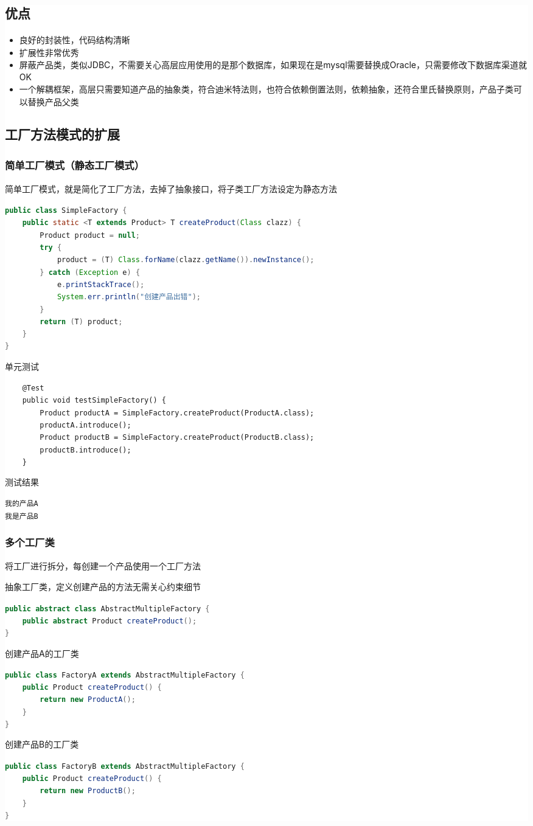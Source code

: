 ## 优点
* 良好的封装性，代码结构清晰
* 扩展性非常优秀
* 屏蔽产品类，类似JDBC，不需要关心高层应用使用的是那个数据库，如果现在是mysql需要替换成Oracle，只需要修改下数据库渠道就OK
* 一个解耦框架，高层只需要知道产品的抽象类，符合迪米特法则，也符合依赖倒置法则，依赖抽象，还符合里氏替换原则，产品子类可以替换产品父类

## 工厂方法模式的扩展
### 简单工厂模式（静态工厂模式）
简单工厂模式，就是简化了工厂方法，去掉了抽象接口，将子类工厂方法设定为静态方法
```java
public class SimpleFactory {
    public static <T extends Product> T createProduct(Class clazz) {
        Product product = null;
        try {
            product = (T) Class.forName(clazz.getName()).newInstance();
        } catch (Exception e) {
            e.printStackTrace();
            System.err.println("创建产品出错");
        }
        return (T) product;
    }
}
```
单元测试
```
    @Test
    public void testSimpleFactory() {
        Product productA = SimpleFactory.createProduct(ProductA.class);
        productA.introduce();
        Product productB = SimpleFactory.createProduct(ProductB.class);
        productB.introduce();
    }
```
测试结果
```
我的产品A
我是产品B
```
### 多个工厂类
将工厂进行拆分，每创建一个产品使用一个工厂方法

抽象工厂类，定义创建产品的方法无需关心约束细节
```java
public abstract class AbstractMultipleFactory {
    public abstract Product createProduct();
}
```
创建产品A的工厂类
```java
public class FactoryA extends AbstractMultipleFactory {
    public Product createProduct() {
        return new ProductA();
    }
}
```
创建产品B的工厂类
```java
public class FactoryB extends AbstractMultipleFactory {
    public Product createProduct() {
        return new ProductB();
    }
}
```